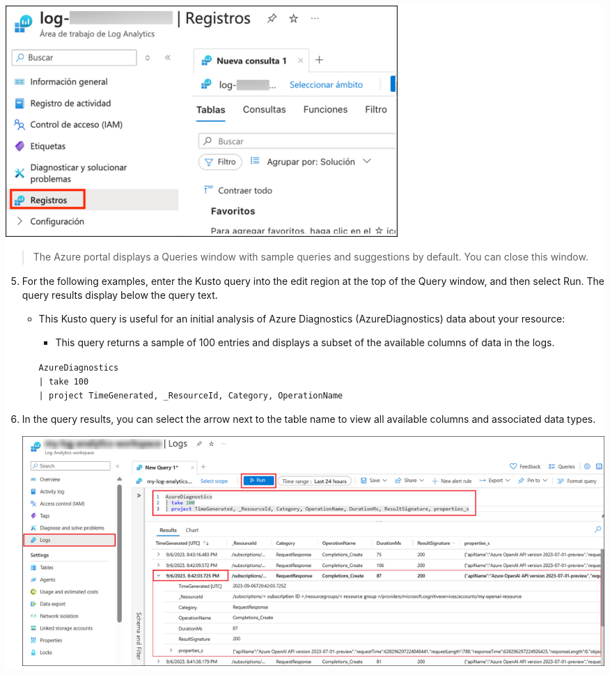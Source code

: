    ![](../media/4-5.png)

> The Azure portal displays a Queries window with sample queries and suggestions by default. You can close this window.

5. For the following examples, enter the Kusto query into the edit region at the top of the Query window, and then select Run. The query results display below the query text.

    - This Kusto query is useful for an initial analysis of Azure Diagnostics (AzureDiagnostics) data about your resource:
      
         - This query returns a sample of 100 entries and displays a subset of the available columns of data in the logs.
      
        ```kusto
       AzureDiagnostics
       | take 100
       | project TimeGenerated, _ResourceId, Category, OperationName
        ```

6. In the query results, you can select the arrow next to the table name to view all available columns and associated data types.

   ![](../media/query-results.png)
